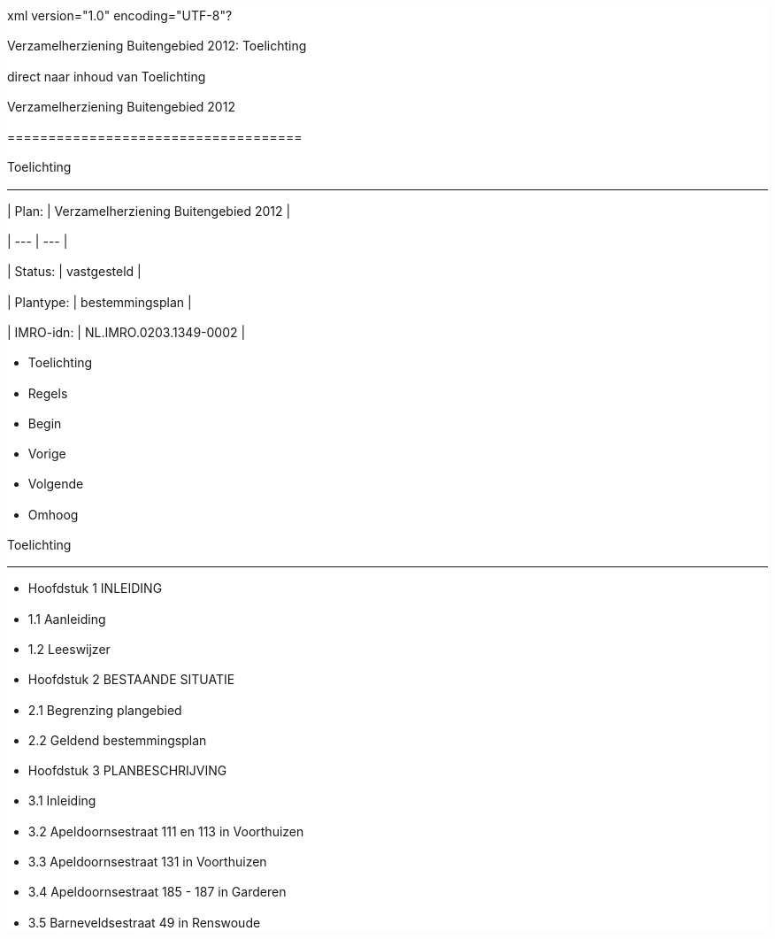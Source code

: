 xml version\="1\.0" encoding\="UTF\-8"?

Verzamelherziening Buitengebied 2012: Toelichting

direct naar inhoud van Toelichting

Verzamelherziening Buitengebied 2012

====================================

Toelichting

-----------

| Plan: | Verzamelherziening Buitengebied 2012 |

| --- | --- |

| Status: | vastgesteld |

| Plantype: | bestemmingsplan |

| IMRO\-idn: | NL.IMRO.0203\.1349\-0002 |

* Toelichting

* Regels

* Begin

* Vorige

* Volgende

* Omhoog

Toelichting

-----------

* Hoofdstuk 1 INLEIDING

+ 1\.1 Aanleiding

+ 1\.2 Leeswijzer

* Hoofdstuk 2 BESTAANDE SITUATIE

+ 2\.1 Begrenzing plangebied

+ 2\.2 Geldend bestemmingsplan

* Hoofdstuk 3 PLANBESCHRIJVING

+ 3\.1 Inleiding

+ 3\.2 Apeldoornsestraat 111 en 113 in Voorthuizen

+ 3\.3 Apeldoornsestraat 131 in Voorthuizen

+ 3\.4 Apeldoornsestraat 185 \- 187 in Garderen

+ 3\.5 Barneveldsestraat 49 in Renswoude

